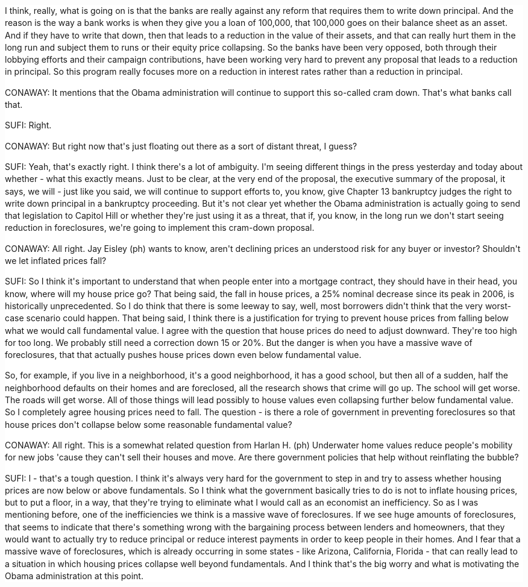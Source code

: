 I think, really, what is going on is that the banks are really against any reform that requires them to write down principal. And the reason is the way a bank works is when they give you a loan of 100,000, that 100,000 goes on their balance sheet as an asset. And if they have to write that down, then that leads to a reduction in the value of their assets, and that can really hurt them in the long run and subject them to runs or their equity price collapsing. So the banks have been very opposed, both through their lobbying efforts and their campaign contributions, have been working very hard to prevent any proposal that leads to a reduction in principal. So this program really focuses more on a reduction in interest rates rather than a reduction in principal.

CONAWAY: It mentions that the Obama administration will continue to support this so-called cram down. That's what banks call that.

SUFI: Right.

CONAWAY: But right now that's just floating out there as a sort of distant threat, I guess?

SUFI: Yeah, that's exactly right. I think there's a lot of ambiguity. I'm seeing different things in the press yesterday and today about whether - what this exactly means. Just to be clear, at the very end of the proposal, the executive summary of the proposal, it says, we will - just like you said, we will continue to support efforts to, you know, give Chapter 13 bankruptcy judges the right to write down principal in a bankruptcy proceeding. But it's not clear yet whether the Obama administration is actually going to send that legislation to Capitol Hill or whether they're just using it as a threat, that if, you know, in the long run we don't start seeing reduction in foreclosures, we're going to implement this cram-down proposal.

CONAWAY: All right. Jay Eisley (ph) wants to know, aren't declining prices an understood risk for any buyer or investor? Shouldn't we let inflated prices fall?

SUFI: So I think it's important to understand that when people enter into a mortgage contract, they should have in their head, you know, where will my house price go? That being said, the fall in house prices, a 25% nominal decrease since its peak in 2006, is historically unprecedented. So I do think that there is some leeway to say, well, most borrowers didn't think that the very worst-case scenario could happen. That being said, I think there is a justification for trying to prevent house prices from falling below what we would call fundamental value. I agree with the question that house prices do need to adjust downward. They're too high for too long. We probably still need a correction down 15 or 20%. But the danger is when you have a massive wave of foreclosures, that that actually pushes house prices down even below fundamental value.

So, for example, if you live in a neighborhood, it's a good neighborhood, it has a good school, but then all of a sudden, half the neighborhood defaults on their homes and are foreclosed, all the research shows that crime will go up. The school will get worse. The roads will get worse. All of those things will lead possibly to house values even collapsing further below fundamental value. So I completely agree housing prices need to fall. The question - is there a role of government in preventing foreclosures so that house prices don't collapse below some reasonable fundamental value?

CONAWAY: All right. This is a somewhat related question from Harlan H. (ph) Underwater home values reduce people's mobility for new jobs 'cause they can't sell their houses and move. Are there government policies that help without reinflating the bubble?

SUFI: I - that's a tough question. I think it's always very hard for the government to step in and try to assess whether housing prices are now below or above fundamentals. So I think what the government basically tries to do is not to inflate housing prices, but to put a floor, in a way, that they're trying to eliminate what I would call as an economist an inefficiency. So as I was mentioning before, one of the inefficiencies we think is a massive wave of foreclosures. If we see huge amounts of foreclosures, that seems to indicate that there's something wrong with the bargaining process between lenders and homeowners, that they would want to actually try to reduce principal or reduce interest payments in order to keep people in their homes. And I fear that a massive wave of foreclosures, which is already occurring in some states - like Arizona, California, Florida - that can really lead to a situation in which housing prices collapse well beyond fundamentals. And I think that's the big worry and what is motivating the Obama administration at this point.
